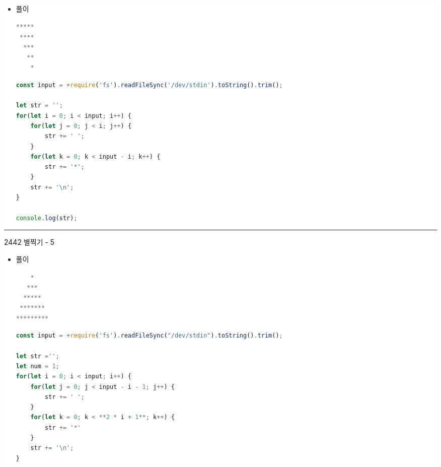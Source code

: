 - 풀이
    
    ```jsx
    *****
     ****
      ***
       **
        *
    ```
    
    ```jsx
    const input = +require('fs').readFileSync('/dev/stdin').toString().trim();
    
    let str = '';
    for(let i = 0; i < input; i++) {
        for(let j = 0; j < i; j++) {
            str += ' ';
        }
        for(let k = 0; k < input - i; k++) {
            str += '*';
        }
        str += '\n';
    }
    
    console.log(str);
    ```
    

---
2442 별찍기 - 5

- 풀이
    
    ```jsx
        *
       ***
      *****
     *******
    *********
    ```
    
    ```jsx
    const input = +require('fs').readFileSync("/dev/stdin").toString().trim();
    
    let str ='';
    let num = 1;
    for(let i = 0; i < input; i++) {
        for(let j = 0; j < input - i - 1; j++) {
            str += ' ';
        }
        for(let k = 0; k < **2 * i + 1**; k++) {
            str += '*'
        } 
        str += '\n';
    }
    